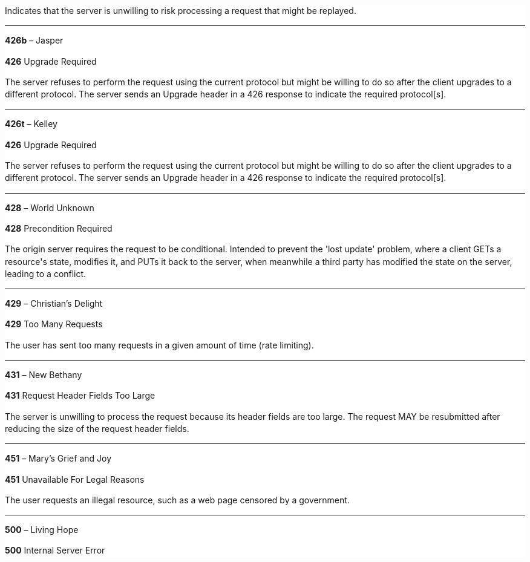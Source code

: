 Indicates that the server is unwilling to risk processing a request that might be replayed.

---

**426b** – Jasper

**426** Upgrade Required

The server refuses to perform the request using the current protocol but might be willing to do so after the client upgrades to a different protocol. The server sends an Upgrade header in a 426 response to indicate the required protocol\[s\].

---

**426t** – Kelley

**426** Upgrade Required

The server refuses to perform the request using the current protocol but might be willing to do so after the client upgrades to a different protocol. The server sends an Upgrade header in a 426 response to indicate the required protocol\[s\].

---

**428** – World Unknown

**428** Precondition Required

The origin server requires the request to be conditional. Intended to prevent the 'lost update' problem, where a client GETs a resource's state, modifies it, and PUTs it back to the server, when meanwhile a third party has modified the state on the server, leading to a conflict.

---

**429** – Christian’s Delight

**429** Too Many Requests

The user has sent too many requests in a given amount of time (rate limiting).

---

**431** – New Bethany

**431** Request Header Fields Too Large

The server is unwilling to process the request because its header fields are too large. The request MAY be resubmitted after reducing the size of the request header fields.

---

**451** – Mary’s Grief and Joy

**451** Unavailable For Legal Reasons

The user requests an illegal resource, such as a web page censored by a government.

---

**500** – Living Hope

**500** Internal Server Error
